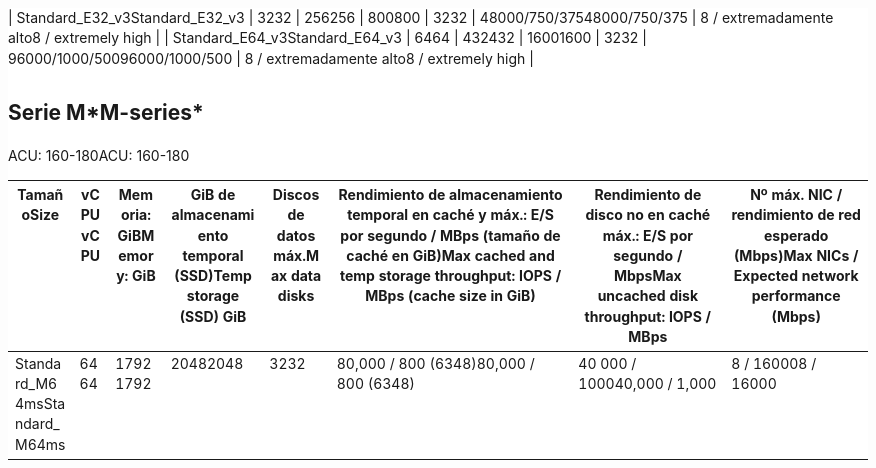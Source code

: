 | <span data-ttu-id="56db5-214">Standard_E32_v3</span><span class="sxs-lookup"><span data-stu-id="56db5-214">Standard_E32_v3</span></span> | <span data-ttu-id="56db5-215">32</span><span class="sxs-lookup"><span data-stu-id="56db5-215">32</span></span>        | <span data-ttu-id="56db5-216">256</span><span class="sxs-lookup"><span data-stu-id="56db5-216">256</span></span>         | <span data-ttu-id="56db5-217">800</span><span class="sxs-lookup"><span data-stu-id="56db5-217">800</span></span>            | <span data-ttu-id="56db5-218">32</span><span class="sxs-lookup"><span data-stu-id="56db5-218">32</span></span>             | <span data-ttu-id="56db5-219">48000/750/375</span><span class="sxs-lookup"><span data-stu-id="56db5-219">48000/750/375</span></span>                                            | <span data-ttu-id="56db5-220">8 / extremadamente alto</span><span class="sxs-lookup"><span data-stu-id="56db5-220">8 / extremely high</span></span>           |
| <span data-ttu-id="56db5-221">Standard_E64_v3</span><span class="sxs-lookup"><span data-stu-id="56db5-221">Standard_E64_v3</span></span> | <span data-ttu-id="56db5-222">64</span><span class="sxs-lookup"><span data-stu-id="56db5-222">64</span></span>        | <span data-ttu-id="56db5-223">432</span><span class="sxs-lookup"><span data-stu-id="56db5-223">432</span></span>         | <span data-ttu-id="56db5-224">1600</span><span class="sxs-lookup"><span data-stu-id="56db5-224">1600</span></span>           | <span data-ttu-id="56db5-225">32</span><span class="sxs-lookup"><span data-stu-id="56db5-225">32</span></span>             | <span data-ttu-id="56db5-226">96000/1000/500</span><span class="sxs-lookup"><span data-stu-id="56db5-226">96000/1000/500</span></span>                                           | <span data-ttu-id="56db5-227">8 / extremadamente alto</span><span class="sxs-lookup"><span data-stu-id="56db5-227">8 / extremely high</span></span>           |


## <a name="m-series"></a><span data-ttu-id="56db5-228">Serie M*</span><span class="sxs-lookup"><span data-stu-id="56db5-228">M-series*</span></span>

<span data-ttu-id="56db5-229">ACU: 160-180</span><span class="sxs-lookup"><span data-stu-id="56db5-229">ACU: 160-180</span></span>

| <span data-ttu-id="56db5-230">Tamaño</span><span class="sxs-lookup"><span data-stu-id="56db5-230">Size</span></span>            | <span data-ttu-id="56db5-231">vCPU</span><span class="sxs-lookup"><span data-stu-id="56db5-231">vCPU</span></span> | <span data-ttu-id="56db5-232">Memoria: GiB</span><span class="sxs-lookup"><span data-stu-id="56db5-232">Memory: GiB</span></span> | <span data-ttu-id="56db5-233">GiB de almacenamiento temporal (SSD)</span><span class="sxs-lookup"><span data-stu-id="56db5-233">Temp storage (SSD) GiB</span></span> | <span data-ttu-id="56db5-234">Discos de datos máx.</span><span class="sxs-lookup"><span data-stu-id="56db5-234">Max data disks</span></span> | <span data-ttu-id="56db5-235">Rendimiento de almacenamiento temporal en caché y máx.: E/S por segundo / MBps (tamaño de caché en GiB)</span><span class="sxs-lookup"><span data-stu-id="56db5-235">Max cached and temp storage throughput: IOPS / MBps (cache size in GiB)</span></span> | <span data-ttu-id="56db5-236">Rendimiento de disco no en caché máx.: E/S por segundo / Mbps</span><span class="sxs-lookup"><span data-stu-id="56db5-236">Max uncached disk throughput: IOPS / MBps</span></span> | <span data-ttu-id="56db5-237">Nº máx. NIC / rendimiento de red esperado (Mbps)</span><span class="sxs-lookup"><span data-stu-id="56db5-237">Max NICs / Expected network performance (Mbps)</span></span> |
|-----------------|------|-------------|----------------|----------------|-----------------------------------------------------------------------|-------------------------------------------|------------------------------|
| <span data-ttu-id="56db5-238">Standard_M64ms</span><span class="sxs-lookup"><span data-stu-id="56db5-238">Standard_M64ms</span></span>  | <span data-ttu-id="56db5-239">64</span><span class="sxs-lookup"><span data-stu-id="56db5-239">64</span></span>   | <span data-ttu-id="56db5-240">1792</span><span class="sxs-lookup"><span data-stu-id="56db5-240">1792</span></span>        | <span data-ttu-id="56db5-241">2048</span><span class="sxs-lookup"><span data-stu-id="56db5-241">2048</span></span>           | <span data-ttu-id="56db5-242">32</span><span class="sxs-lookup"><span data-stu-id="56db5-242">32</span></span>             | <span data-ttu-id="56db5-243">80,000 / 800 (6348)</span><span class="sxs-lookup"><span data-stu-id="56db5-243">80,000 / 800 (6348)</span></span>       | <span data-ttu-id="56db5-244">40 000 / 1000</span><span class="sxs-lookup"><span data-stu-id="56db5-244">40,000 / 1,000</span></span>                            | <span data-ttu-id="56db5-245">8 / 16000</span><span class="sxs-lookup"><span data-stu-id="56db5-245">8 / 16000</span></span>          |